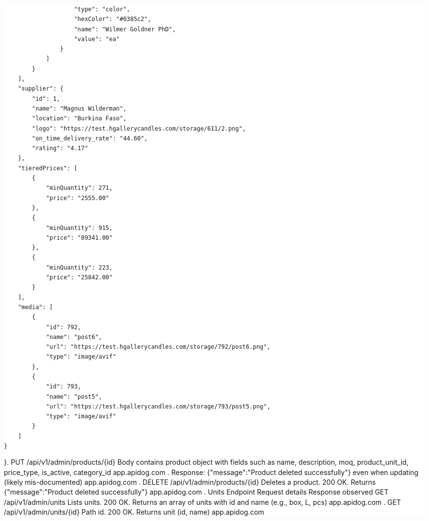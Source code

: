                         "type": "color",
                        "hexColor": "#0385c2",
                        "name": "Wilmer Goldner PhD",
                        "value": "ea"
                    }
                ]
            }
        ],
        "supplier": {
            "id": 1,
            "name": "Magnus Wilderman",
            "location": "Burkina Faso",
            "logo": "https://test.hgallerycandles.com/storage/611/2.png",
            "on_time_delivery_rate": "44.60",
            "rating": "4.17"
        },
        "tieredPrices": [
            {
                "minQuantity": 271,
                "price": "2555.00"
            },
            {
                "minQuantity": 915,
                "price": "89341.00"
            },
            {
                "minQuantity": 223,
                "price": "25842.00"
            }
        ],
        "media": [
            {
                "id": 792,
                "name": "post6",
                "url": "https://test.hgallerycandles.com/storage/792/post6.png",
                "type": "image/avif"
            },
            {
                "id": 793,
                "name": "post5",
                "url": "https://test.hgallerycandles.com/storage/793/post5.png",
                "type": "image/avif"
            }
        ]
    }
}.
PUT /api/v1/admin/products/{id}	Body contains product object with fields such as name, description, moq, product_unit_id, price_type, is_active, category_id
app.apidog.com
.	Response: {"message":"Product deleted successfully"} even when updating (likely mis-documented)
app.apidog.com
.
DELETE /api/v1/admin/products/{id}	Deletes a product.	200 OK. Returns {"message":"Product deleted successfully"}
app.apidog.com
.
Units
Endpoint	Request details	Response observed
GET /api/v1/admin/units	Lists units.	200 OK. Returns an array of units with id and name (e.g., box, L, pcs)
app.apidog.com
.
GET /api/v1/admin/units/{id}	Path id.	200 OK. Returns unit (id, name)
app.apidog.com